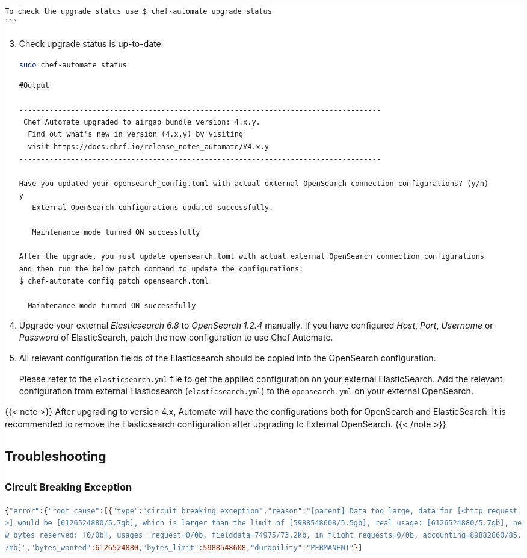     To check the upgrade status use $ chef-automate upgrade status
    ```

3. Check upgrade status is up-to-date

    ```sh
    sudo chef-automate status
    ```

    ```shell
    #Output

    ------------------------------------------------------------------------------------
     Chef Automate upgraded to airgap bundle version: 4.x.y.
      Find out what's new in version (4.x.y) by visiting
      visit https://docs.chef.io/release_notes_automate/#4.x.y 
    ------------------------------------------------------------------------------------
    
    Have you updated your opensearch_config.toml with actual external OpenSearch connection configurations? (y/n)
    y
       External OpenSearch configurations updated successfully.

       Maintenance mode turned ON successfully

    After the upgrade, you must update opensearch.toml with actual external OpenSearch connection configurations 
    and then run the below patch command to update the configurations:
    $ chef-automate config patch opensearch.toml

      Maintenance mode turned ON successfully
    ```

4. Upgrade your external *Elasticsearch 6.8* to *OpenSearch 1.2.4* manually. If you have configured *Host*, *Port*, *Username* or *Password* of ElasticSearch, patch the new configuration to use Chef Automate.

5. All [relevant configuration fields](https://docs.chef.io/automate/opensearch/) of the Elasticsearch should be copied into the OpenSearch configuration.

    Please refer to the `elasticsearch.yml` file to get the applied configuration on your external ElasticSearch.
    Add the relevant configuration from external Elasticsearch (`elasticsearch.yml`) to the `opensearch.yml` on your external OpenSearch.

{{< note >}}
After upgrading to version 4.x, Automate will have the configurations both for OpenSearch and ElasticSearch. It is recommended to remove the Elasticsearch configuration after upgrading to External OpenSearch.
{{< /note >}}

## Troubleshooting

### Circuit Breaking Exception

```sh
{"error":{"root_cause":[{"type":"circuit_breaking_exception","reason":"[parent] Data too large, data for [<http_request>] would be [6126524880/5.7gb], which is larger than the limit of [5988548608/5.5gb], real usage: [6126524880/5.7gb], new bytes reserved: [0/0b], usages [request=0/0b, fielddata=74975/73.2kb, in_flight_requests=0/0b, accounting=89882860/85.7mb]","bytes_wanted":6126524880,"bytes_limit":5988548608,"durability":"PERMANENT"}]
```
